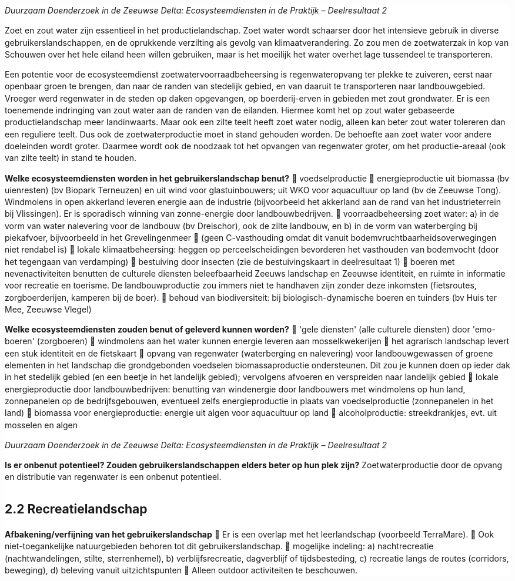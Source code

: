 
_Duurzaam Doenderzoek in de Zeeuwse Delta: Ecosysteemdiensten in de Praktijk – Deelresultaat 2_ 

Zoet en zout water zijn essentieel in het productielandschap. Zoet water wordt schaarser door het intensieve gebruik in diverse gebruikerslandschappen, en de oprukkende verzilting als gevolg van klimaatverandering. Zo zou men de zoetwaterzak in kop van Schouwen over het hele eiland heen willen gebruiken, maar is het moeilijk het water overhet lage tussendeel te transporteren. 

Een potentie voor de ecosysteemdienst zoetwatervoorraadbeheersing is regenwateropvang ter plekke te zuiveren, eerst naar openbaar groen te brengen, dan naar de randen van stedelijk gebied, en van daaruit te transporteren naar landbouwgebied. Vroeger werd regenwater in de steden op daken opgevangen, op boerderij-erven in gebieden met zout grondwater. Er is een toenemende indringing van zout water aan de randen van de eilanden. Hiermee komt het op zout water gebaseerde productielandschap meer landinwaarts. Maar ook een zilte teelt heeft zoet water nodig, alleen kan beter zout water tolereren dan een reguliere teelt. Dus ook de zoetwaterproductie moet in stand gehouden worden. De behoefte aan zoet water voor andere doeleinden wordt groter. Daarmee wordt ook de noodzaak tot het opvangen van regenwater groter, om het productie-areaal (ook van zilte teelt) in stand te houden. 

**Welke ecosysteemdiensten worden in het gebruikerslandschap benut?**  voedselproductie  energieproductie uit biomassa (bv uienresten) (bv Biopark Terneuzen) en uit wind voor glastuinbouwers; uit WKO voor aquacultuur op land (bv de Zeeuwse Tong). Windmolens in open akkerland leveren energie aan de industrie (bijvoorbeeld het akkerland aan de rand van het industrieterrein bij Vlissingen). Er is sporadisch winning van zonne-energie door landbouwbedrijven.  voorraadbeheersing zoet water: a) in de vorm van water nalevering voor de landbouw (bv Dreischor), ook de zilte landbouw, en b) in de vorm van waterberging bij piekafvoer, bijvoorbeeld in het Grevelingenmeer  (geen C-vasthouding omdat dit vanuit bodemvruchtbaarheidsoverwegingen niet rendabel is)  lokale klimaatbeheersing: heggen op perceelscheidingen bevorderen het vasthouden van bodemvocht (door het tegengaan van verdamping)  bestuiving door insecten (zie de bestuivingskaart in deelresultaat 1)  boeren met nevenactiviteiten benutten de culturele diensten beleefbaarheid Zeeuws landschap en Zeeuwse identiteit, en ruimte in informatie voor recreatie en toerisme. De landbouwproductie zou immers niet te handhaven zijn zonder deze inkomsten (fietsroutes, zorgboerderijen, kamperen bij de boer).  behoud van biodiversiteit: bij biologisch-dynamische boeren en tuinders (bv Huis ter Mee, Zeeuwse Vlegel) 

**Welke ecosysteemdiensten zouden benut of geleverd kunnen worden?**  'gele diensten' (alle culturele diensten) door 'emo-boeren' (zorgboeren)  windmolens aan het water kunnen energie leveren aan mosselkwekerijen  het agrarisch landschap levert een stuk identiteit en de fietskaart  opvang van regenwater (waterberging en nalevering) voor landbouwgewassen of groene elementen in het landschap die grondgebonden voedselen biomassaproductie ondersteunen. Dit zou je kunnen doen op ieder dak in het stedelijk gebied (en een beetje in het landelijk gebied); vervolgens afvoeren en verspreiden naar landelijk gebied  lokale energieproductie door landbouwbedrijven: benutting van windenergie door landbouwers met windmolens op hun land, zonnepanelen op de bedrijfsgebouwen, eventueel zelfs energieproductie in plaats van voedselproductie (zonnepanelen in het land)  biomassa voor energieproductie: energie uit algen voor aquacultuur op land  alcoholproductie: streekdrankjes, evt. uit mosselen en algen 


_Duurzaam Doenderzoek in de Zeeuwse Delta: Ecosysteemdiensten in de Praktijk – Deelresultaat 2_ 

**Is er onbenut potentieel? Zouden gebruikerslandschappen elders beter op hun plek zijn?** Zoetwaterproductie door de opvang en distributie van regenwater is een onbenut potentieel. 

## 2.2 Recreatielandschap 

**Afbakening/verfijning van het gebruikerslandschap**  Er is een overlap met het leerlandschap (voorbeeld TerraMare).  Ook niet-toegankelijke natuurgebieden behoren tot dit gebruikerslandschap.  mogelijke indeling: a) nachtrecreatie (nachtwandelingen, stilte, sterrenhemel), b) verblijfsrecreatie, dagverblijf of tijdsbesteding, c) recreatie langs de routes (corridors, beweging), d) beleving vanuit uitzichtspunten  Alleen outdoor activiteiten te beschouwen. 
